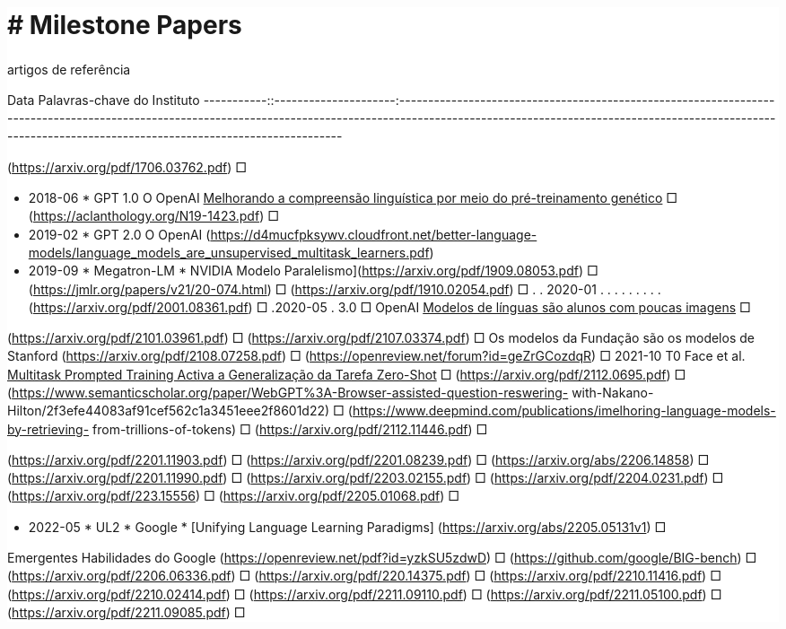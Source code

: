 # # Milestone Papers

<detalhes>

<Summary> artigos de referência </summary>

Data Palavras-chave do Instituto
-----------::---------------------:----------------------------------------------------------------------------------------------------------------------------------------------------------------------------------------------------------------------------------------------------------------

(https://arxiv.org/pdf/1706.03762.pdf) □
* 2018-06 * GPT 1.0 O OpenAI [Melhorando a compreensão linguística por meio do pré-treinamento genético](https://www.cs.ubc.ca/~amuham01/LING530/papers/radford2018improveing.pdf) □
(https://aclanthology.org/N19-1423.pdf) □
* 2019-02 * GPT 2.0 O OpenAI (https://d4mucfpksywv.cloudfront.net/better-language-models/language_models_are_unsupervised_multitask_learners.pdf)
* 2019-09 * Megatron-LM * NVIDIA Modelo Paralelismo](https://arxiv.org/pdf/1909.08053.pdf) □
(https://jmlr.org/papers/v21/20-074.html) □
(https://arxiv.org/pdf/1910.02054.pdf) □
. . 2020-01 . . . . . . . . . (https://arxiv.org/pdf/2001.08361.pdf) □
.2020-05 . 3.0 □ OpenAI [Modelos de línguas são alunos com poucas imagens](https://papers.nips.cc/paper/2020/file/1457c0d6bfcb4967418bfb8ac142f64a-Paper.pdf) □

(https://arxiv.org/pdf/2101.03961.pdf) □
(https://arxiv.org/pdf/2107.03374.pdf) □
Os modelos da Fundação são os modelos de Stanford (https://arxiv.org/pdf/2108.07258.pdf) □
(https://openreview.net/forum?id=geZrGCozdqR) □
2021-10 T0 Face et al. [Multitask Prompted Training Activa a Generalização da Tarefa Zero-Shot](https://arxiv.org/abs/2110.08207) □
(https://arxiv.org/pdf/2112.0695.pdf) □
(https://www.semanticscholar.org/paper/WebGPT%3A-Browser-assisted-question-reswering- with-Nakano-Hilton/2f3efe44083af91cef562c1a3451eee2f8601d22) □
(https://www.deepmind.com/publications/imelhoring-language-models-by-retrieving- from-trillions-of-tokens) □
(https://arxiv.org/pdf/2112.11446.pdf) □

(https://arxiv.org/pdf/2201.11903.pdf) □
(https://arxiv.org/pdf/2201.08239.pdf) □
(https://arxiv.org/abs/2206.14858) □
(https://arxiv.org/pdf/2201.11990.pdf) □
(https://arxiv.org/pdf/2203.02155.pdf) □
(https://arxiv.org/pdf/2204.0231.pdf) □
(https://arxiv.org/pdf/223.15556) □
(https://arxiv.org/pdf/2205.01068.pdf) □
* 2022-05 * UL2 * Google * [Unifying Language Learning Paradigms] (https://arxiv.org/abs/2205.05131v1) □

Emergentes Habilidades do Google (https://openreview.net/pdf?id=yzkSU5zdwD) □
(https://github.com/google/BIG-bench) □
(https://arxiv.org/pdf/2206.06336.pdf) □
(https://arxiv.org/pdf/220.14375.pdf) □
(https://arxiv.org/pdf/2210.11416.pdf) □
(https://arxiv.org/pdf/2210.02414.pdf) □
(https://arxiv.org/pdf/2211.09110.pdf) □
(https://arxiv.org/pdf/2211.05100.pdf) □
(https://arxiv.org/pdf/2211.09085.pdf) □


[^1]: Isto não é um conselho jurídico. Entre em contato com os autores originais dos modelos para mais informações.